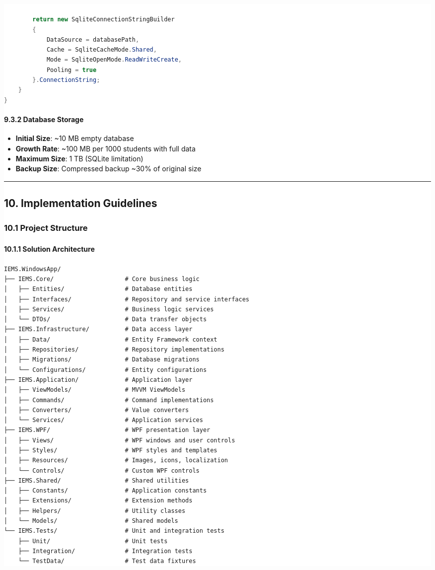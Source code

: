 ```csharp

        return new SqliteConnectionStringBuilder
        {
            DataSource = databasePath,
            Cache = SqliteCacheMode.Shared,
            Mode = SqliteOpenMode.ReadWriteCreate,
            Pooling = true
        }.ConnectionString;
    }
}
```

#### 9.3.2 Database Storage
- **Initial Size**: ~10 MB empty database
- **Growth Rate**: ~100 MB per 1000 students with full data
- **Maximum Size**: 1 TB (SQLite limitation)
- **Backup Size**: Compressed backup ~30% of original size

---

## 10. Implementation Guidelines

### 10.1 Project Structure

#### 10.1.1 Solution Architecture
```
IEMS.WindowsApp/
├── IEMS.Core/                    # Core business logic
│   ├── Entities/                 # Database entities
│   ├── Interfaces/               # Repository and service interfaces
│   ├── Services/                 # Business logic services
│   └── DTOs/                     # Data transfer objects
├── IEMS.Infrastructure/          # Data access layer
│   ├── Data/                     # Entity Framework context
│   ├── Repositories/             # Repository implementations
│   ├── Migrations/               # Database migrations
│   └── Configurations/           # Entity configurations
├── IEMS.Application/             # Application layer
│   ├── ViewModels/               # MVVM ViewModels
│   ├── Commands/                 # Command implementations
│   ├── Converters/               # Value converters
│   └── Services/                 # Application services
├── IEMS.WPF/                     # WPF presentation layer
│   ├── Views/                    # WPF windows and user controls
│   ├── Styles/                   # WPF styles and templates
│   ├── Resources/                # Images, icons, localization
│   └── Controls/                 # Custom WPF controls
├── IEMS.Shared/                  # Shared utilities
│   ├── Constants/                # Application constants
│   ├── Extensions/               # Extension methods
│   ├── Helpers/                  # Utility classes
│   └── Models/                   # Shared models
└── IEMS.Tests/                   # Unit and integration tests
    ├── Unit/                     # Unit tests
    ├── Integration/              # Integration tests
    └── TestData/                 # Test data fixtures
```
